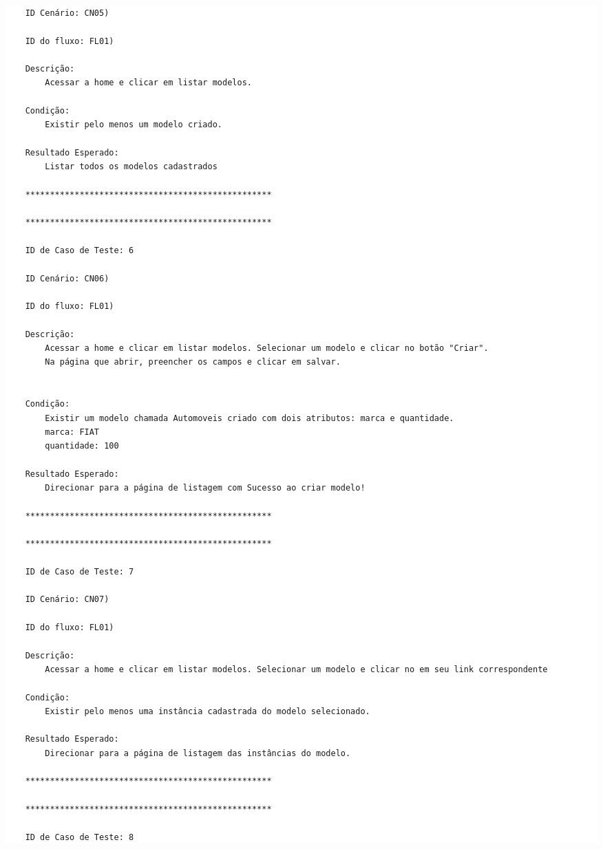 		ID Cenário: CN05)
	
		ID do fluxo: FL01)
	
		Descrição:
			Acessar a home e clicar em listar modelos. 
	
		Condição:
			Existir pelo menos um modelo criado.
	
		Resultado Esperado:
			Listar todos os modelos cadastrados
	
		**************************************************
	
		**************************************************
	
		ID de Caso de Teste: 6
	
		ID Cenário: CN06)
	
		ID do fluxo: FL01)
	
		Descrição:
			Acessar a home e clicar em listar modelos. Selecionar um modelo e clicar no botão "Criar".
			Na página que abrir, preencher os campos e clicar em salvar.
	
	
		Condição:
			Existir um modelo chamada Automoveis criado com dois atributos: marca e quantidade.
			marca: FIAT
			quantidade: 100 
			
		Resultado Esperado:
			Direcionar para a página de listagem com Sucesso ao criar modelo!
	
		**************************************************
	
		**************************************************
	
		ID de Caso de Teste: 7
	
		ID Cenário: CN07)
	
		ID do fluxo: FL01)
	
		Descrição:
			Acessar a home e clicar em listar modelos. Selecionar um modelo e clicar no em seu link correspondente
	
		Condição:
			Existir pelo menos uma instância cadastrada do modelo selecionado.
			
		Resultado Esperado:
			Direcionar para a página de listagem das instâncias do modelo.
	
		**************************************************
	
		**************************************************
	
		ID de Caso de Teste: 8
	